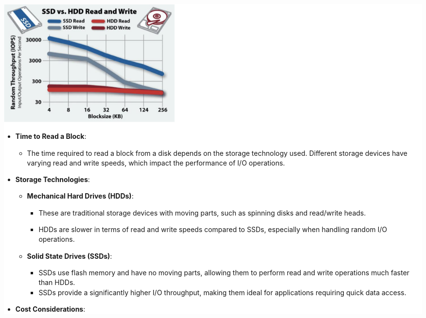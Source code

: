 <img src="assets/image-20241114170510228.png" alt="image-20241114170510228" style="zoom: 40%; margin-left: 0" />

* **Time to Read a Block**:

	* The time required to read a block from a disk depends on the storage technology used. Different storage devices have varying read and write speeds, which impact the performance of I/O operations.

* **Storage Technologies**:

	* **Mechanical Hard Drives (HDDs)**:

		* These are traditional storage devices with moving parts, such as spinning disks and read/write heads.

		* HDDs are slower in terms of read and write speeds compared to SSDs, especially when handling random I/O operations.

	* **Solid State Drives (SSDs)**:

		* SSDs use flash memory and have no moving parts, allowing them to perform read and write operations much faster than HDDs.
		* SSDs provide a significantly higher I/O throughput, making them ideal for applications requiring quick data access.

* **Cost Considerations**:

